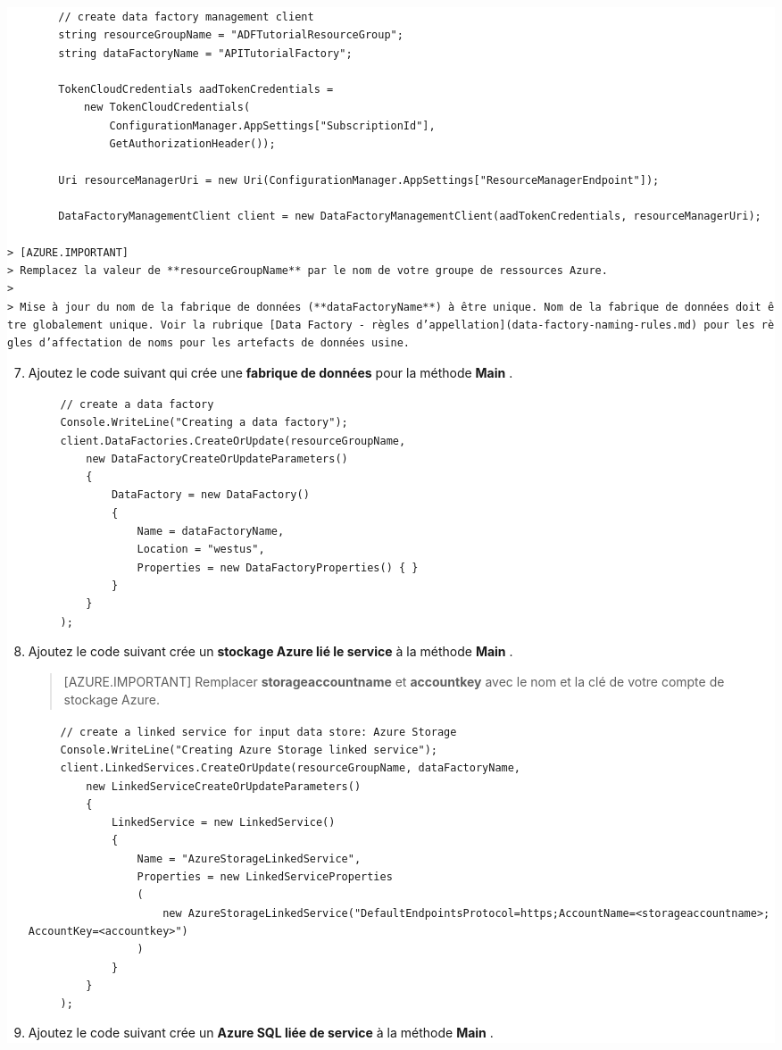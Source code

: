            // create data factory management client
            string resourceGroupName = "ADFTutorialResourceGroup";
            string dataFactoryName = "APITutorialFactory";

            TokenCloudCredentials aadTokenCredentials =
                new TokenCloudCredentials(
                    ConfigurationManager.AppSettings["SubscriptionId"],
                    GetAuthorizationHeader());

            Uri resourceManagerUri = new Uri(ConfigurationManager.AppSettings["ResourceManagerEndpoint"]);

            DataFactoryManagementClient client = new DataFactoryManagementClient(aadTokenCredentials, resourceManagerUri);

    > [AZURE.IMPORTANT] 
    > Remplacez la valeur de **resourceGroupName** par le nom de votre groupe de ressources Azure. 
    > 
    > Mise à jour du nom de la fabrique de données (**dataFactoryName**) à être unique. Nom de la fabrique de données doit être globalement unique. Voir la rubrique [Data Factory - règles d’appellation](data-factory-naming-rules.md) pour les règles d’affectation de noms pour les artefacts de données usine. 

7. Ajoutez le code suivant qui crée une **fabrique de données** pour la méthode **Main** .

            // create a data factory
            Console.WriteLine("Creating a data factory");
            client.DataFactories.CreateOrUpdate(resourceGroupName,
                new DataFactoryCreateOrUpdateParameters()
                {
                    DataFactory = new DataFactory()
                    {
                        Name = dataFactoryName,
                        Location = "westus",
                        Properties = new DataFactoryProperties() { }
                    }
                }
            );

8. Ajoutez le code suivant crée un **stockage Azure lié le service** à la méthode **Main** . 

    > [AZURE.IMPORTANT] Remplacer **storageaccountname** et **accountkey** avec le nom et la clé de votre compte de stockage Azure. 

            // create a linked service for input data store: Azure Storage
            Console.WriteLine("Creating Azure Storage linked service");
            client.LinkedServices.CreateOrUpdate(resourceGroupName, dataFactoryName,
                new LinkedServiceCreateOrUpdateParameters()
                {
                    LinkedService = new LinkedService()
                    {
                        Name = "AzureStorageLinkedService",
                        Properties = new LinkedServiceProperties
                        (
                            new AzureStorageLinkedService("DefaultEndpointsProtocol=https;AccountName=<storageaccountname>;AccountKey=<accountkey>")
                        )
                    }
                }
            );
9. Ajoutez le code suivant crée un **Azure SQL liée de service** à la méthode **Main** .
 